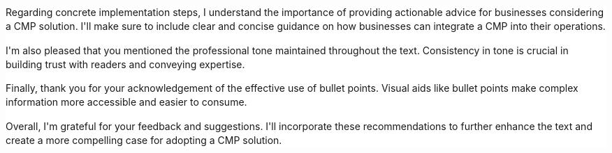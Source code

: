 Regarding concrete implementation steps, I understand the importance of providing actionable advice for businesses considering a CMP solution. I'll make sure to include clear and concise guidance on how businesses can integrate a CMP into their operations.

I'm also pleased that you mentioned the professional tone maintained throughout the text. Consistency in tone is crucial in building trust with readers and conveying expertise.

Finally, thank you for your acknowledgement of the effective use of bullet points. Visual aids like bullet points make complex information more accessible and easier to consume.

Overall, I'm grateful for your feedback and suggestions. I'll incorporate these recommendations to further enhance the text and create a more compelling case for adopting a CMP solution.

